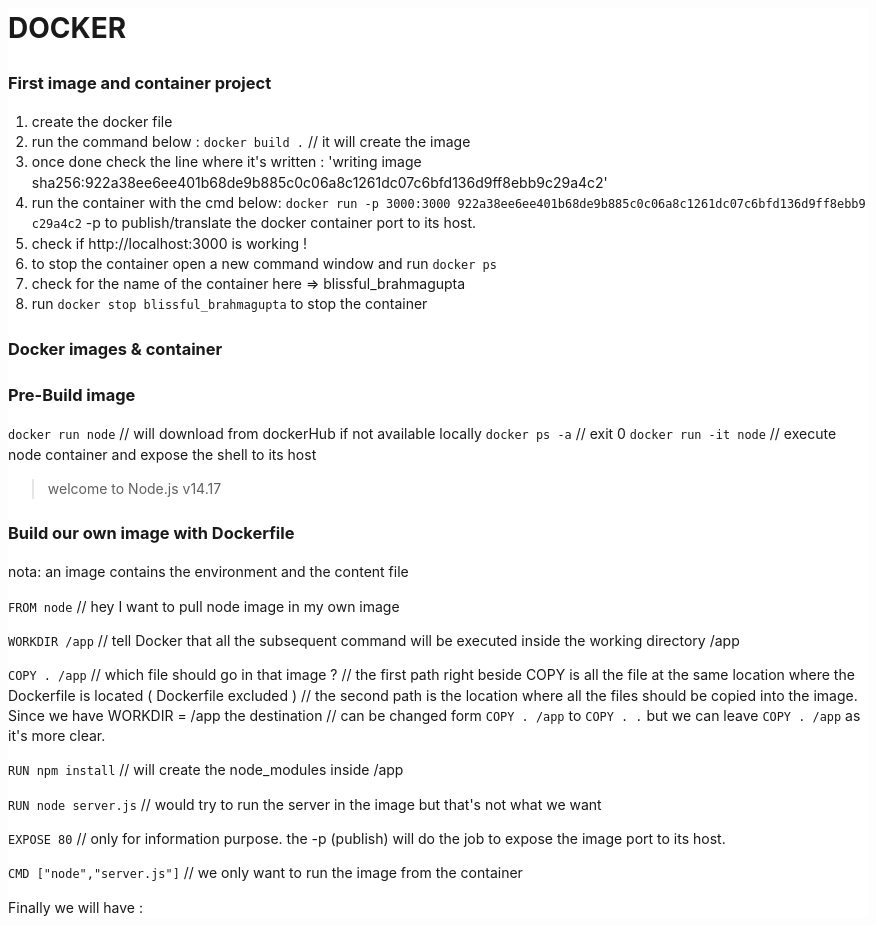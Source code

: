 # DOCKER

### First image and container project

1. create the docker file
2. run the command below :
   `docker build .` // it will create the image
3. once done check the line where it's written : 'writing image sha256:922a38ee6ee401b68de9b885c0c06a8c1261dc07c6bfd136d9ff8ebb9c29a4c2'
4. run the container with the cmd below:
   `docker run -p 3000:3000 922a38ee6ee401b68de9b885c0c06a8c1261dc07c6bfd136d9ff8ebb9c29a4c2`
   -p to publish/translate the docker container port to its host.
5. check if http://localhost:3000 is working !
6. to stop the container open a new command window and run `docker ps`
7. check for the name of the container here => blissful_brahmagupta
8. run `docker stop blissful_brahmagupta` to stop the container

### Docker images & container

### Pre-Build image

`docker run node` // will download from dockerHub if not available locally
`docker ps -a` // exit 0
`docker run -it node` // execute node container and expose the shell to its host

> welcome to Node.js v14.17

### Build our own image with Dockerfile

nota: an image contains the environment and the content file

`FROM node` // hey I want to pull node image in my own image

`WORKDIR /app` // tell Docker that all the subsequent command will be executed inside the working directory /app

`COPY . /app` // which file should go in that image ?
// the first path right beside COPY is all the file at the same location where the Dockerfile is located ( Dockerfile excluded )
// the second path is the location where all the files should be copied into the image. Since we have WORKDIR = /app the destination
// can be changed form `COPY . /app` to `COPY . .` but we can leave `COPY . /app` as it's more clear.

`RUN npm install` // will create the node_modules inside /app

`RUN node server.js` // would try to run the server in the image but that's not what we want

`EXPOSE 80` // only for information purpose. the -p (publish) will do the job to expose the image port to its host.

`CMD ["node","server.js"]` // we only want to run the image from the container

Finally we will have :
